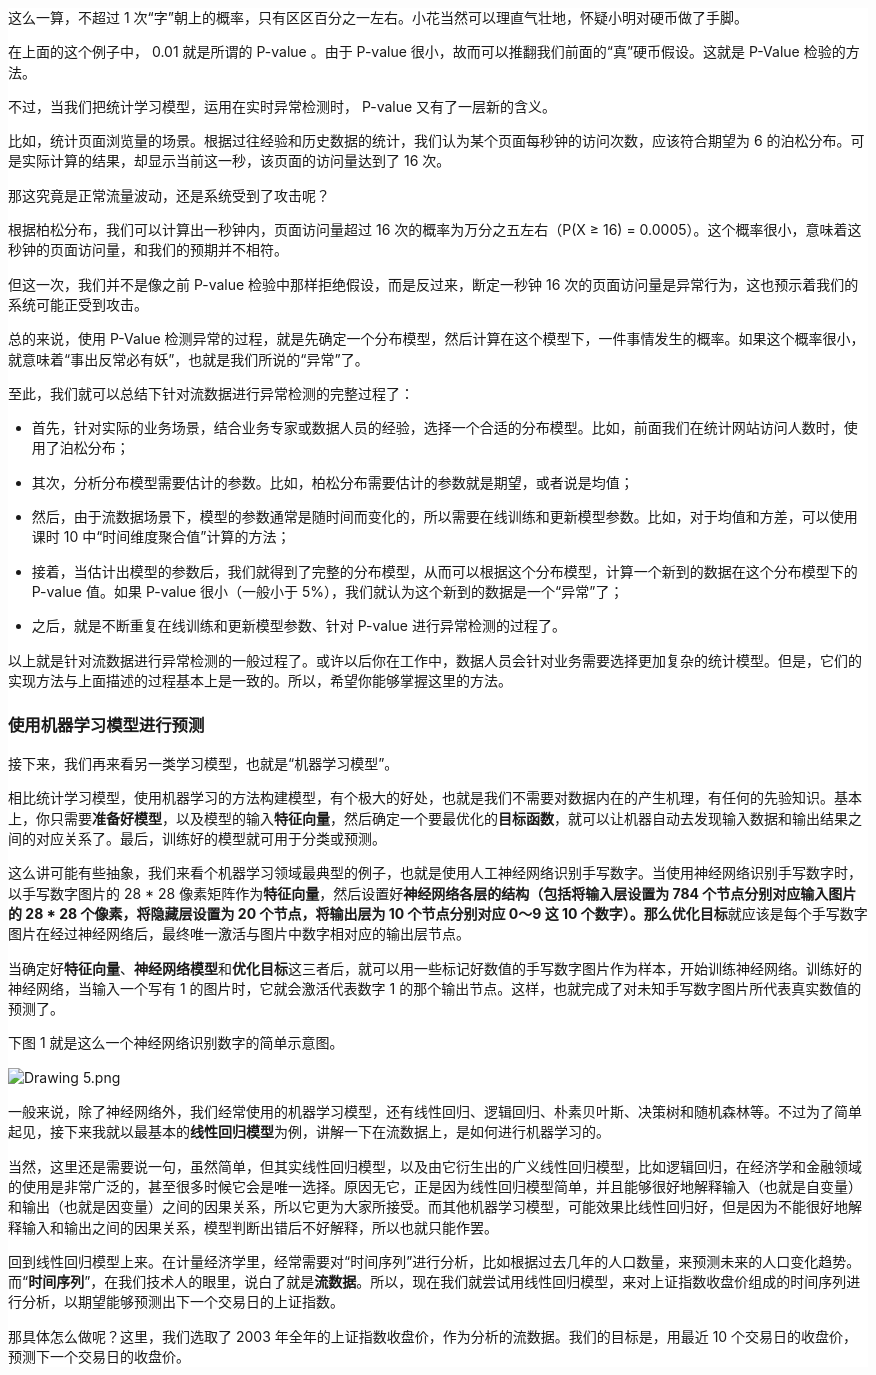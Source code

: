 这么一算，不超过 1 次“字”朝上的概率，只有区区百分之一左右。小花当然可以理直气壮地，怀疑小明对硬币做了手脚。

在上面的这个例子中， 0.01 就是所谓的 P-value 。由于 P-value 很小，故而可以推翻我们前面的“真”硬币假设。这就是 P-Value 检验的方法。

不过，当我们把统计学习模型，运用在实时异常检测时， P-value 又有了一层新的含义。

比如，统计页面浏览量的场景。根据过往经验和历史数据的统计，我们认为某个页面每秒钟的访问次数，应该符合期望为 6 的泊松分布。可是实际计算的结果，却显示当前这一秒，该页面的访问量达到了 16 次。

那这究竟是正常流量波动，还是系统受到了攻击呢？

根据柏松分布，我们可以计算出一秒钟内，页面访问量超过 16 次的概率为万分之五左右（P(X ≥ 16) = 0.0005）。这个概率很小，意味着这秒钟的页面访问量，和我们的预期并不相符。

但这一次，我们并不是像之前 P-value 检验中那样拒绝假设，而是反过来，断定一秒钟 16 次的页面访问量是异常行为，这也预示着我们的系统可能正受到攻击。

总的来说，使用 P-Value 检测异常的过程，就是先确定一个分布模型，然后计算在这个模型下，一件事情发生的概率。如果这个概率很小，就意味着“事出反常必有妖”，也就是我们所说的“异常”了。

至此，我们就可以总结下针对流数据进行异常检测的完整过程了：

-   首先，针对实际的业务场景，结合业务专家或数据人员的经验，选择一个合适的分布模型。比如，前面我们在统计网站访问人数时，使用了泊松分布；
    
-   其次，分析分布模型需要估计的参数。比如，柏松分布需要估计的参数就是期望，或者说是均值；
    
-   然后，由于流数据场景下，模型的参数通常是随时间而变化的，所以需要在线训练和更新模型参数。比如，对于均值和方差，可以使用课时 10 中“时间维度聚合值”计算的方法；
    
-   接着，当估计出模型的参数后，我们就得到了完整的分布模型，从而可以根据这个分布模型，计算一个新到的数据在这个分布模型下的 P-value 值。如果 P-value 很小（一般小于 5%），我们就认为这个新到的数据是一个“异常”了；
    
-   之后，就是不断重复在线训练和更新模型参数、针对 P-value 进行异常检测的过程了。
    

以上就是针对流数据进行异常检测的一般过程了。或许以后你在工作中，数据人员会针对业务需要选择更加复杂的统计模型。但是，它们的实现方法与上面描述的过程基本上是一致的。所以，希望你能够掌握这里的方法。

### 使用机器学习模型进行预测

接下来，我们再来看另一类学习模型，也就是“机器学习模型”。

相比统计学习模型，使用机器学习的方法构建模型，有个极大的好处，也就是我们不需要对数据内在的产生机理，有任何的先验知识。基本上，你只需要**准备好模型**，以及模型的输入**特征向量**，然后确定一个要最优化的**目标函数**，就可以让机器自动去发现输入数据和输出结果之间的对应关系了。最后，训练好的模型就可用于分类或预测。

这么讲可能有些抽象，我们来看个机器学习领域最典型的例子，也就是使用人工神经网络识别手写数字。当使用神经网络识别手写数字时，以手写数字图片的 28 \* 28 像素矩阵作为**特征向量**，然后设置好**神经网络各层的结构（**包括将输入层设置为 784 个节点分别对应输入图片的 28 \* 28 个像素，将隐藏层设置为 20 个节点，将输出层为 10 个节点分别对应 0～9 这 10 个数字）。那么**优化目标**就应该是每个手写数字图片在经过神经网络后，最终唯一激活与图片中数字相对应的输出层节点。

当确定好**特征向量**、**神经网络模型**和**优化目标**这三者后，就可以用一些标记好数值的手写数字图片作为样本，开始训练神经网络。训练好的神经网络，当输入一个写有 1 的图片时，它就会激活代表数字 1 的那个输出节点。这样，也就完成了对未知手写数字图片所代表真实数值的预测了。

下图 1 就是这么一个神经网络识别数字的简单示意图。

![Drawing 5.png](https://s0.lgstatic.com/i/image6/M00/13/53/Cgp9HWBCAdiACYJcAAHsj6XgCso931.png)

一般来说，除了神经网络外，我们经常使用的机器学习模型，还有线性回归、逻辑回归、朴素贝叶斯、决策树和随机森林等。不过为了简单起见，接下来我就以最基本的**线性回归模型**为例，讲解一下在流数据上，是如何进行机器学习的。

当然，这里还是需要说一句，虽然简单，但其实线性回归模型，以及由它衍生出的广义线性回归模型，比如逻辑回归，在经济学和金融领域的使用是非常广泛的，甚至很多时候它会是唯一选择。原因无它，正是因为线性回归模型简单，并且能够很好地解释输入（也就是自变量）和输出（也就是因变量）之间的因果关系，所以它更为大家所接受。而其他机器学习模型，可能效果比线性回归好，但是因为不能很好地解释输入和输出之间的因果关系，模型判断出错后不好解释，所以也就只能作罢。

回到线性回归模型上来。在计量经济学里，经常需要对“时间序列”进行分析，比如根据过去几年的人口数量，来预测未来的人口变化趋势。而“**时间序列**”，在我们技术人的眼里，说白了就是**流数据**。所以，现在我们就尝试用线性回归模型，来对上证指数收盘价组成的时间序列进行分析，以期望能够预测出下一个交易日的上证指数。

那具体怎么做呢？这里，我们选取了 2003 年全年的上证指数收盘价，作为分析的流数据。我们的目标是，用最近 10 个交易日的收盘价，预测下一个交易日的收盘价。
